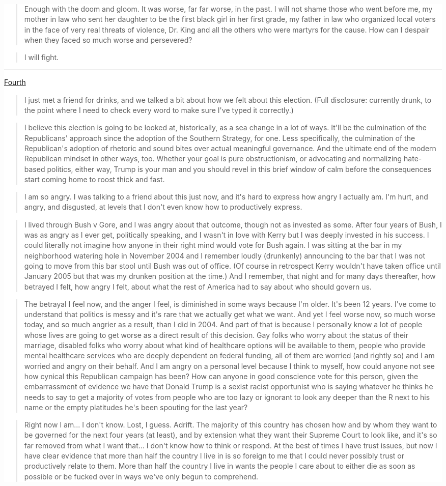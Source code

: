 > Enough with the doom and gloom. It was worse, far far worse, in the past. I will not shame those who went before me, my mother in law who sent her daughter to be the first black girl in her first grade, my father in law who organized local voters in the face of very real threats of violence, Dr. King and all the others who were martyrs for the cause. How can I despair when they faced so much worse and persevered?

> I will fight.

___

[Fourth](https://www.metafilter.com/163337/Election-Night-II-Load-Balancing-Boogaloo#6803826)

> I just met a friend for drinks, and we talked a bit about how we felt about this election. (Full disclosure: currently drunk, to the point where I need to check every word to make sure I've typed it correctly.)

> I believe this election is going to be looked at, historically, as a sea change in a lot of ways. It'll be the culmination of the Republicans' approach since the adoption of the Southern Strategy, for one. Less specifically, the culmination of the Republican's adoption of rhetoric and sound bites over actual meaningful governance. And the ultimate end of the modern Republican mindset in other ways, too. Whether your goal is pure obstructionism, or advocating and normalizing hate-based politics, either way, Trump is your man and you should revel in this brief window of calm before the consequences start coming home to roost thick and fast.

> I am so angry. I was talking to a friend about this just now, and it's hard to express how angry I actually am. I'm hurt, and angry, and disgusted, at levels that I don't even know how to productively express.

> I lived through Bush v Gore, and I was angry about that outcome, though not as invested as some. After four years of Bush, I was as angry as I ever get, politically speaking, and I wasn't in love with Kerry but I was deeply invested in his success. I could literally not imagine how anyone in their right mind would vote for Bush again. I was sitting at the bar in my neighborhood watering hole in November 2004 and I remember loudly (drunkenly) announcing to the bar that I was not going to move from this bar stool until Bush was out of office. (Of course in retrospect Kerry wouldn't have taken office until January 2005 but that was my drunken position at the time.) And I remember, that night and for many days thereafter, how betrayed I felt, how angry I felt, about what the rest of America had to say about who should govern us.

> The betrayal I feel now, and the anger I feel, is diminished in some ways because I'm older. It's been 12 years. I've come to understand that politics is messy and it's rare that we actually get what we want. And yet I feel worse now, so much worse today, and so much angrier as a result, than I did in 2004. And part of that is because I personally know a lot of people whose lives are going to get worse as a direct result of this decision. Gay folks who worry about the status of their marriage, disabled folks who worry about what kind of healthcare options will be available to them, people who provide mental healthcare services who are deeply dependent on federal funding, all of them are worried (and rightly so) and I am worried and angry on their behalf. And I am angry on a personal level because I think to myself, how could anyone not see how cynical this Republican campaign has been? How can anyone in good conscience vote for this person, given the embarrassment of evidence we have that Donald Trump is a sexist racist opportunist who is saying whatever he thinks he needs to say to get a majority of votes from people who are too lazy or ignorant to look any deeper than the R next to his name or the empty platitudes he's been spouting for the last year?

> Right now I am... I don't know. Lost, I guess. Adrift. The majority of this country has chosen how and by whom they want to be governed for the next four years (at least), and by extension what they want their Supreme Court to look like, and it's so far removed from what I want that... I don't know how to think or respond. At the best of times I have trust issues, but now I have clear evidence that more than half the country I live in is so foreign to me that I could never possibly trust or productively relate to them. More than half the country I live in wants the people I care about to either die as soon as possible or be fucked over in ways we've only begun to comprehend.
